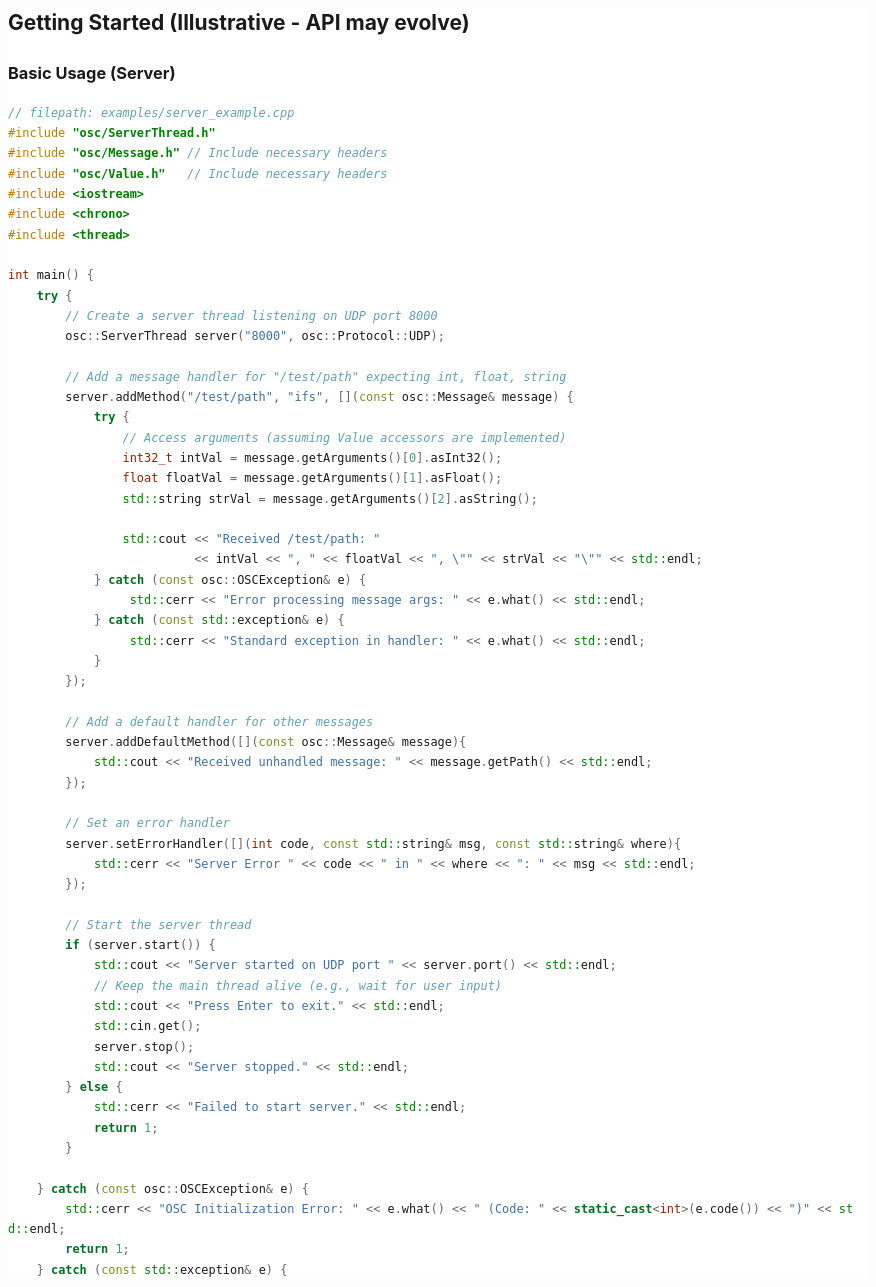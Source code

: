 ## Getting Started (Illustrative - API may evolve)

### Basic Usage (Server)

```cpp
// filepath: examples/server_example.cpp
#include "osc/ServerThread.h"
#include "osc/Message.h" // Include necessary headers
#include "osc/Value.h"   // Include necessary headers
#include <iostream>
#include <chrono>
#include <thread>

int main() {
    try {
        // Create a server thread listening on UDP port 8000
        osc::ServerThread server("8000", osc::Protocol::UDP);

        // Add a message handler for "/test/path" expecting int, float, string
        server.addMethod("/test/path", "ifs", [](const osc::Message& message) {
            try {
                // Access arguments (assuming Value accessors are implemented)
                int32_t intVal = message.getArguments()[0].asInt32();
                float floatVal = message.getArguments()[1].asFloat();
                std::string strVal = message.getArguments()[2].asString();

                std::cout << "Received /test/path: "
                          << intVal << ", " << floatVal << ", \"" << strVal << "\"" << std::endl;
            } catch (const osc::OSCException& e) {
                 std::cerr << "Error processing message args: " << e.what() << std::endl;
            } catch (const std::exception& e) {
                 std::cerr << "Standard exception in handler: " << e.what() << std::endl;
            }
        });

        // Add a default handler for other messages
        server.addDefaultMethod([](const osc::Message& message){
            std::cout << "Received unhandled message: " << message.getPath() << std::endl;
        });

        // Set an error handler
        server.setErrorHandler([](int code, const std::string& msg, const std::string& where){
            std::cerr << "Server Error " << code << " in " << where << ": " << msg << std::endl;
        });

        // Start the server thread
        if (server.start()) {
            std::cout << "Server started on UDP port " << server.port() << std::endl;
            // Keep the main thread alive (e.g., wait for user input)
            std::cout << "Press Enter to exit." << std::endl;
            std::cin.get();
            server.stop();
            std::cout << "Server stopped." << std::endl;
        } else {
            std::cerr << "Failed to start server." << std::endl;
            return 1;
        }

    } catch (const osc::OSCException& e) {
        std::cerr << "OSC Initialization Error: " << e.what() << " (Code: " << static_cast<int>(e.code()) << ")" << std::endl;
        return 1;
    } catch (const std::exception& e) {
```